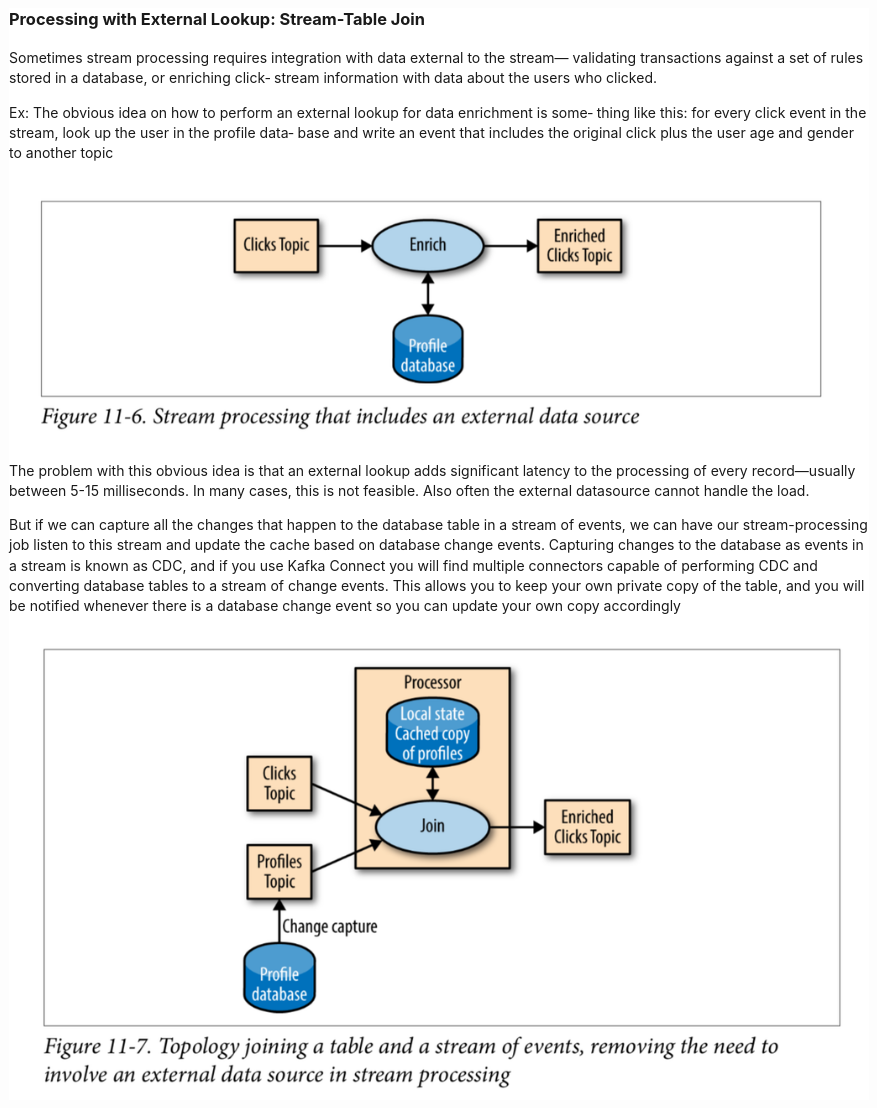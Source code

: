 ### Processing with External Lookup: Stream-Table Join

Sometimes stream processing requires integration with data external to the stream— validating transactions against a set of rules stored in a database, or enriching click‐ stream information with data about the users who clicked.

Ex: The obvious idea on how to perform an external lookup for data enrichment is some‐ thing like this: for every click event in the stream, look up the user in the profile data‐ base and write an event that includes the original click plus the user age and gender to another topic

![](external-datasource.png)

The problem with this obvious idea is that an external lookup adds significant latency to the processing of every record—usually between 5-15 milliseconds. In many cases, this is not feasible. Also often the external datasource cannot handle the load.

But if we can capture all the changes that happen to the database table in a stream of events, we can have our stream-processing job listen to this stream and update the cache based on database change events. Capturing changes to the database as events in a stream is known as CDC, and if you use Kafka Connect you will find multiple connectors capable of performing CDC and converting database tables to a stream of change events. This allows you to keep your own private copy of the table, and you will be notified whenever there is a database change event so you can update your own copy accordingly

![](joining-table.png)

